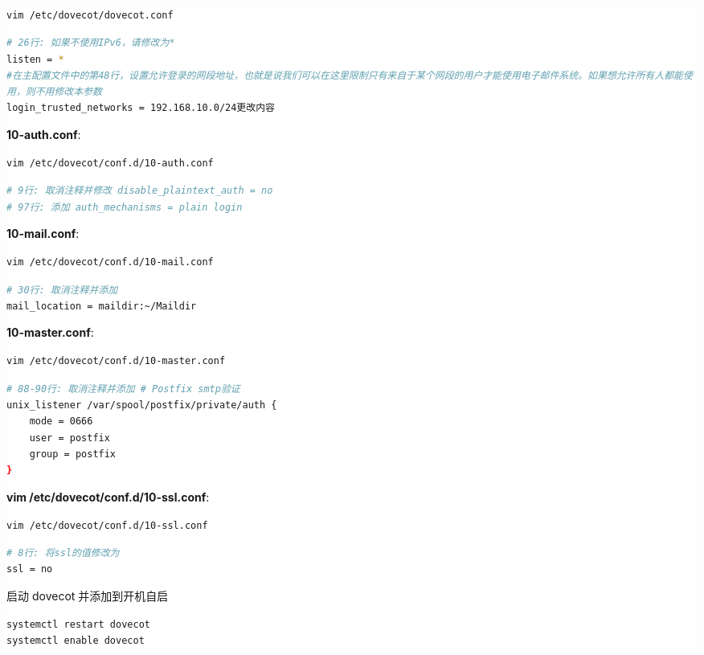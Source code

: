 ```bash
vim /etc/dovecot/dovecot.conf
```

```bash
# 26行: 如果不使用IPv6，请修改为*
listen = *
#在主配置文件中的第48行，设置允许登录的网段地址，也就是说我们可以在这里限制只有来自于某个网段的用户才能使用电子邮件系统。如果想允许所有人都能使用，则不用修改本参数
login_trusted_networks = 192.168.10.0/24更改内容
```

**10-auth.conf**:

```bash
vim /etc/dovecot/conf.d/10-auth.conf
```

```bash
# 9行: 取消注释并修改 disable_plaintext_auth = no
# 97行: 添加 auth_mechanisms = plain login
```

**10-mail.conf**:

```bash
vim /etc/dovecot/conf.d/10-mail.conf
```

```bash
# 30行: 取消注释并添加
mail_location = maildir:~/Maildir
```

**10-master.conf**:

```bash
vim /etc/dovecot/conf.d/10-master.conf
```

```bash
# 88-90行: 取消注释并添加 # Postfix smtp验证
unix_listener /var/spool/postfix/private/auth {
    mode = 0666
    user = postfix
    group = postfix
}
```

**vim /etc/dovecot/conf.d/10-ssl.conf**:

```bash
vim /etc/dovecot/conf.d/10-ssl.conf
```

```bash
# 8行: 将ssl的值修改为
ssl = no
```

启动 dovecot 并添加到开机自启

```bash
systemctl restart dovecot
systemctl enable dovecot
```
